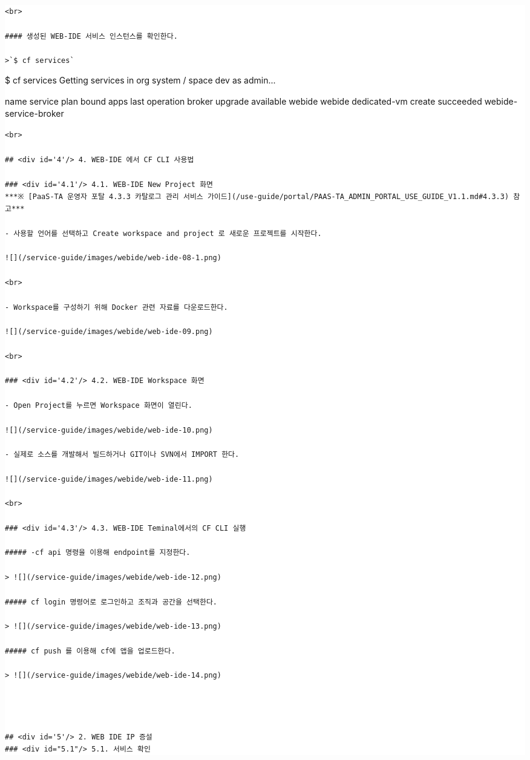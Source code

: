 ```text
<br>

#### 생성된 WEB-IDE 서비스 인스턴스를 확인한다.

>`$ cf services`
```

$ cf services Getting services in org system / space dev as admin...

name service plan bound apps last operation broker upgrade available webide webide dedicated-vm create succeeded webide-service-broker

```text
<br>

## <div id='4'/> 4. WEB-IDE 에서 CF CLI 사용법

### <div id='4.1'/> 4.1. WEB-IDE New Project 화면
***※ [PaaS-TA 운영자 포탈 4.3.3 카탈로그 관리 서비스 가이드](/use-guide/portal/PAAS-TA_ADMIN_PORTAL_USE_GUIDE_V1.1.md#4.3.3) 참고***  

- 사용할 언어를 선택하고 Create workspace and project 로 새로운 프로젝트를 시작한다.

![](/service-guide/images/webide/web-ide-08-1.png)

<br>

- Workspace를 구성하기 위해 Docker 관련 자료를 다운로드한다.

![](/service-guide/images/webide/web-ide-09.png)

<br>

### <div id='4.2'/> 4.2. WEB-IDE Workspace 화면

- Open Project를 누르면 Workspace 화면이 열린다.

![](/service-guide/images/webide/web-ide-10.png)

- 실제로 소스를 개발해서 빌드하거나 GIT이나 SVN에서 IMPORT 한다.

![](/service-guide/images/webide/web-ide-11.png)

<br>

### <div id='4.3'/> 4.3. WEB-IDE Teminal에서의 CF CLI 실행

##### -cf api 명령을 이용해 endpoint를 지정한다.

> ![](/service-guide/images/webide/web-ide-12.png)

##### cf login 명령어로 로그인하고 조직과 공간을 선택한다.

> ![](/service-guide/images/webide/web-ide-13.png)

##### cf push 를 이용해 cf에 앱을 업로드한다.

> ![](/service-guide/images/webide/web-ide-14.png)




## <div id='5'/> 2. WEB IDE IP 증설
### <div id="5.1"/> 5.1. 서비스 확인
```